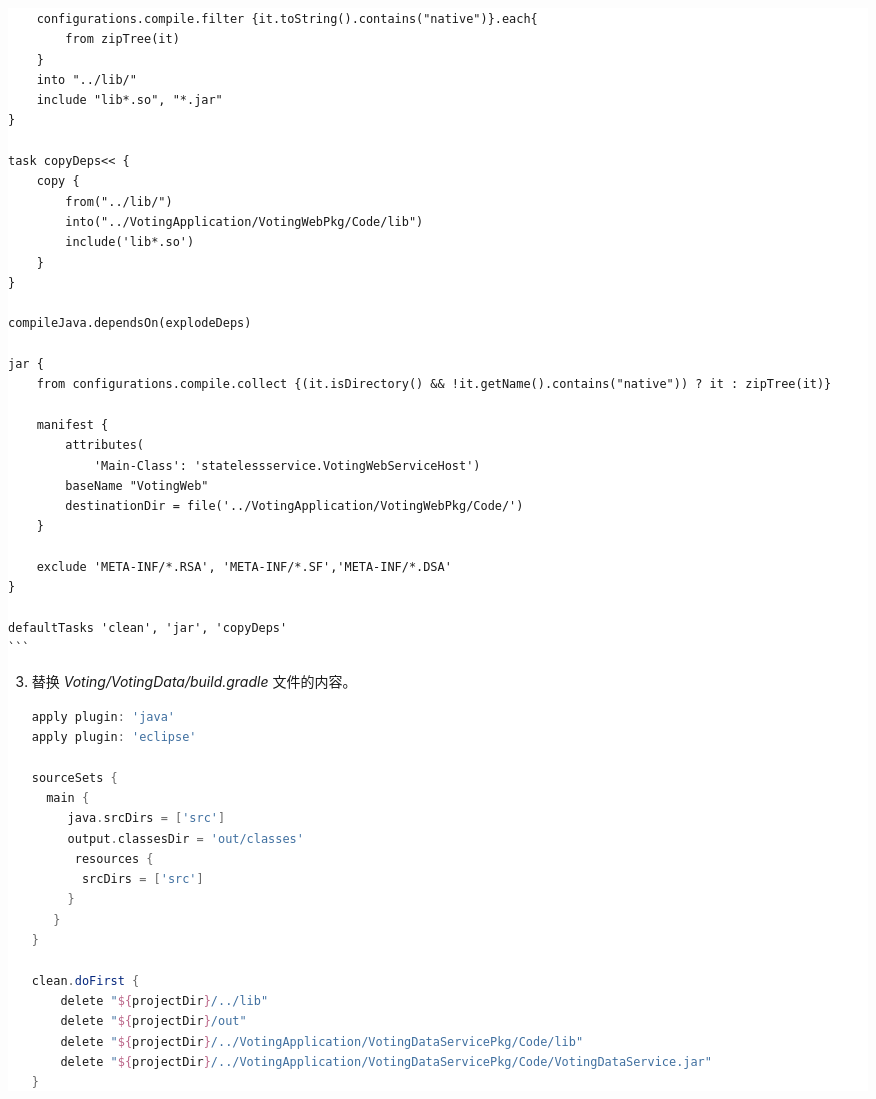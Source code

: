         configurations.compile.filter {it.toString().contains("native")}.each{
            from zipTree(it)
        }
        into "../lib/"
        include "lib*.so", "*.jar"
    }
    
    task copyDeps<< {
        copy {
            from("../lib/")
            into("../VotingApplication/VotingWebPkg/Code/lib")
            include('lib*.so')
        }
    }
    
    compileJava.dependsOn(explodeDeps)
    
    jar {
        from configurations.compile.collect {(it.isDirectory() && !it.getName().contains("native")) ? it : zipTree(it)}
        
        manifest {
            attributes(
                'Main-Class': 'statelessservice.VotingWebServiceHost')
            baseName "VotingWeb"
            destinationDir = file('../VotingApplication/VotingWebPkg/Code/')
        }
    
        exclude 'META-INF/*.RSA', 'META-INF/*.SF','META-INF/*.DSA' 
    }
    
    defaultTasks 'clean', 'jar', 'copyDeps'
    ``` 

3. 替换 *Voting/VotingData/build.gradle* 文件的内容。 

    ```gradle
    apply plugin: 'java'
    apply plugin: 'eclipse'
    
    sourceSets {
      main {
         java.srcDirs = ['src']
         output.classesDir = 'out/classes'
          resources {
           srcDirs = ['src']
         }
       }
    }
    
    clean.doFirst {
        delete "${projectDir}/../lib"
        delete "${projectDir}/out"
        delete "${projectDir}/../VotingApplication/VotingDataServicePkg/Code/lib"
        delete "${projectDir}/../VotingApplication/VotingDataServicePkg/Code/VotingDataService.jar"
    }
    
